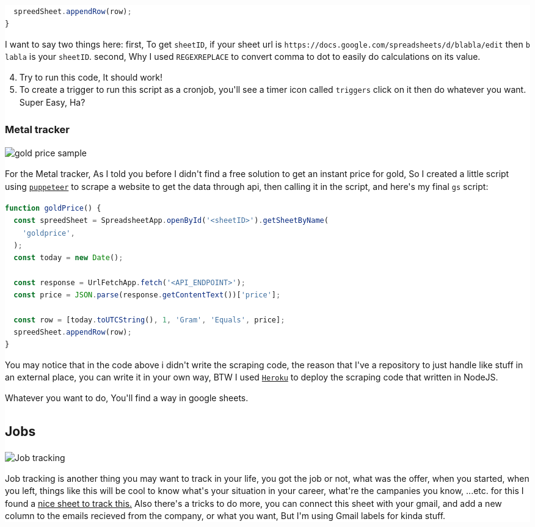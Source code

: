 ```javascript
  spreedSheet.appendRow(row);
}
```

I want to say two things here:
first, To get `sheetID`, if your sheet url is `https://docs.google.com/spreadsheets/d/blabla/edit` then `blabla` is your `sheetID`. second, Why I used `REGEXREPLACE` to convert comma to dot to easily do calculations on its value.

4. Try to run this code, It should work!
5. To create a trigger to run this script as a cronjob, you'll see a timer icon called `triggers` click on it then do whatever you want.
   Super Easy, Ha?

### Metal tracker

<img src="https://i.imgur.com/SpZrXfR.png" width="700px" alt="gold price sample" />

For the Metal tracker, As I told you before I didn't find a free solution to get an instant price for gold, So I created a little script using [`puppeteer`](https://github.com/puppeteer/puppeteer) to scrape a website to get the data through api, then calling it in the script, and here's my final `gs` script:

```javascript
function goldPrice() {
  const spreedSheet = SpreadsheetApp.openById('<sheetID>').getSheetByName(
    'goldprice',
  );
  const today = new Date();

  const response = UrlFetchApp.fetch('<API_ENDPOINT>');
  const price = JSON.parse(response.getContentText())['price'];

  const row = [today.toUTCString(), 1, 'Gram', 'Equals', price];
  spreedSheet.appendRow(row);
}
```

You may notice that in the code above i didn't write the scraping code, the reason that I've a repository to just handle like stuff in an external place, you can write it in your own way, BTW I used [`Heroku`](http://heroku.com/) to deploy the scraping code that written in NodeJS.

Whatever you want to do, You'll find a way in google sheets.

## Jobs

<img src="https://i.imgur.com/QeEiBDI.png" width="700px" alt="Job tracking" />

Job tracking is another thing you may want to track in your life, you got the job or not, what was the offer, when you started, when you left, things like this will be cool to know what's your situation in your career, what're the campanies you know, ...etc. for this I found a [nice sheet to track this.](https://docs.google.com/spreadsheets/d/1eyJVRfGc5kGz5cfBYZpANosd4JRfWHc98BlD95Vsiog)
Also there's a tricks to do more, you can connect this sheet with your gmail, and add a new column to the emails recieved from the company, or what you want, But I'm using Gmail labels for kinda stuff.
